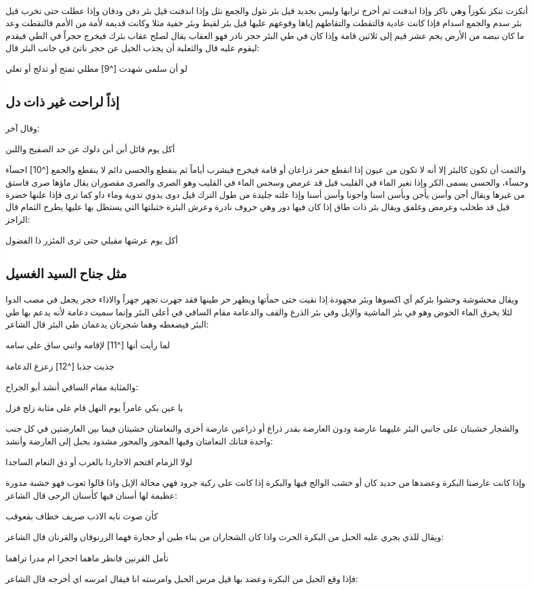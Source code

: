  أنكزت تنكز نكوزاً وهي ناكز وإذا اندفنت ثم أخرج ترابها وليس بجديد قيل بئر نثول والجمع نثل وإذا اندفنت قيل بئر دفن ودفان وإذا عطلت حتى تخرب قيل بئر سدم والجمع اسدام فإذا كانت عادية فالتقطت والتقاطهم إياها وقوعهم عليها قيل بئر لقيط وبئر خفية مثلا وكانت قديمة لأمة من الأمم فالتقطت وعد ما كان نبضه من الأرض يجم  عشر  قيم إلى  ثلاثين  قامة وإذا كان في طي البئر حجر نادر فهو العقاب يقال لصلح عقاب بئرك فيخرج حجراً في الطي فيقدم ليقوم عليه قال والثعلبة أن يجذب الحيل عن حجر ناتئ في جانب البئر قال: 
 
 لو أن سلمى شهدت [^9] مطلي   تمتح أو تدلج أو تعلي  


##  إذاً لراحت غير ذات دل 


 وقال آخر: 

 أكل يوم قائل أبن أبن   دلوك عن حد الصفيح واللبن  

 والثمت أن تكون كالبئر إلا أنه لا تكون من عيون إذا انقطع حفر ذراعان أو قامة فيخرج فيشرب أياماً ثم ينقطع والحسى دائم لا ينقطع والجمع [^10] احسآء وحسآء، والحسى يسمى الكر وإذا تغير الماء في القليب قيل قد عرمض وسجس الماء في القليب وهو الصرى والصرى مقصوران يقال ماؤها صرى فاستق من غيرها ويقال أجن وأسن يأجن وبأسن اسنا واجونا وأسن أسنا وإذا علته جليدة من طول الترك قيل دوى يدوي تدوية وماء داو كما ترى فإذا علنها خضرة قيل قد طحلب وعرمض وغلفق ويقال بئر ذات طاق إذا كان فيها دور وهي حروف نادرة وعرش البئرة خثبلتها التي يستظل بها عليها يطرح الثمام قال الراجز: 

 أكل يوم عرشها مقيلي   حتى ترى المئزر ذا الفضول  


##  مثل جناح السيد الغسيل 


 ويقال محشوشة وحشوا بئركم أي اكسوها وبئر مجهودة إذا نقيت حتى حمأتها ويظهر حر طينها فقد جهرت تجهر جهراً والاذاء حجر يجعل في مصب الدوا لئلا يخرق الماء الحوض وهو في بئر الماشية والإبل وفي بئر الذرع والقف والدعامة مقام الساقي في أعلى   البئر وإنما سميت دعامة لأنه يدعم بها طي البئر فيضغطه وهما شجرتان يدعمان طي البئر قال الشاعر: 

 لما رأيت أنها [^11] لإقامه   واتني ساق على سامه  

 جذبت جذبا [^12] زعزع الدعامة 

 والمثابة مقام الساقي أنشد أبو الجراح: 

 يا عين بكي عامراً يوم النهل   قام على مثابة زلج فزل  

 والشجار خشبتان على جانبي البئر عليهما عارضة ودون العارضة بقدر ذراع أو ذراعين   عارضة أخرى والنعامتان خشبتان فيما بين العارضتين في كل جنب واحدة فتانك النعامتان وفيها المحور والمحور مشدود بحبل إلى العارضة وأنشد: 

 لولا الزمام اقتحم الاجاردا   بالغرب أو دق النعام الساجدا  

 وإذا كانت عارضتا البكرة وعضدها من حديد كان أو خشب الوالج فيها والبكرة إذا كانت على ركية جرود فهي محالة الإبل واذا قالوا تعوب فهو خشبة مدورة عظيمة لها أسنان فيها كأسنان الرحى قال الشاعر: 

 كأن صوت نابه الاذب   صريف خطاف بقعوقب  

 ويقال للذي يجري عليه الحبل من البكرة الحرث واذا كان الشجاران من بناء طين أو حجارة فهما الزرنوقان والقرنان قال الشاعر: 

 تأمل القرنين فانظر ماهما   احجرا ام مدرا تراهما  

 فإذا وقع الحبل من البكرة وعضد بها قيل مرس الحبل وامرسته انا فيقال امرسه اي أخرجه قال الشاعر: 
